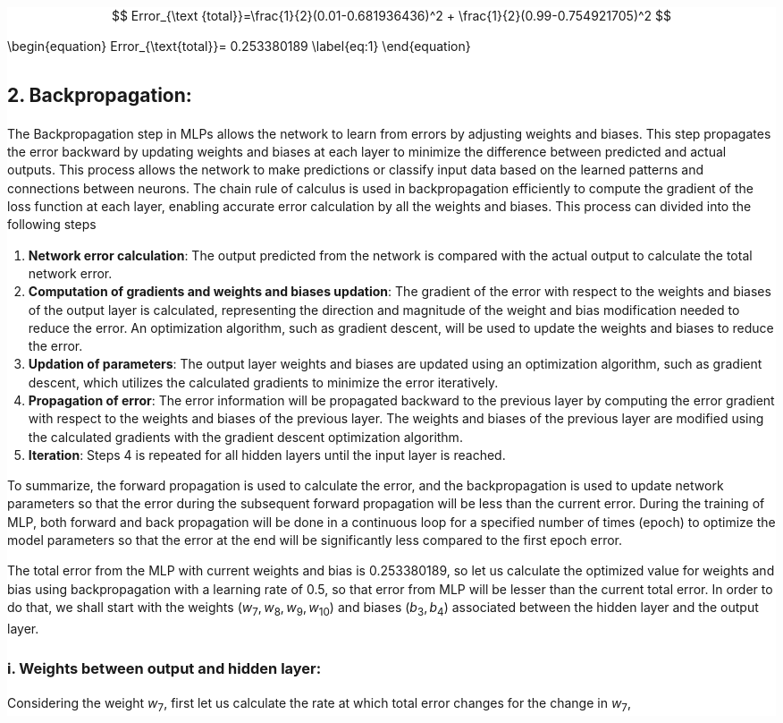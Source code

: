 $$
Error_{\text {total}}=\frac{1}{2}(0.01-0.681936436)^2 + \frac{1}{2}(0.99-0.754921705)^2
$$

\begin{equation}
  Error_{\text{total}}= 0.253380189
  \label{eq:1}
\end{equation}


<script src="https://gist.github.com/svgurlahosur/8f62f66f52ab7c6b7e646c549e8e107e.js"></script>


## 2. Backpropagation:

The Backpropagation step in MLPs allows the network to learn from errors by adjusting weights and biases. This step propagates the error backward by updating weights and biases at each layer to minimize the difference between predicted and actual outputs. This process allows the network to make predictions or classify input data based on the learned patterns and connections between neurons. The chain rule of calculus is used in backpropagation efficiently to compute the gradient of the loss function at each layer, enabling accurate error calculation by all the weights and biases. This process can divided into the following steps

1. **Network error calculation**: The output predicted from the network is compared with the actual output to calculate the total network error.
2. **Computation of gradients and weights and biases updation**: The gradient of the error with respect to the weights and biases of the output layer is calculated, representing the direction and magnitude of the weight and bias modification needed to reduce the error. An optimization algorithm, such as gradient descent, will be used to update the weights and biases to reduce the error.
3. **Updation of parameters**: The output layer weights and biases are updated using an optimization algorithm, such as gradient descent, which utilizes the calculated gradients to minimize the error iteratively.
4. **Propagation of error**: The error information will be propagated backward to the previous layer by computing the error gradient with respect to the weights and biases of the previous layer. The weights and biases of the previous layer are modified using the calculated gradients with the gradient descent optimization algorithm.
5. **Iteration**: Steps 4 is repeated for all hidden layers until the input layer is reached.

To summarize, the forward propagation is used to calculate the error, and the backpropagation is used to update network parameters so that the error during the subsequent forward propagation will be less than the current error. During the training of MLP, both forward and back propagation will be done in a continuous loop for a specified number of times (epoch) to optimize the model parameters so that the error at the end will be significantly less compared to the first epoch error.

The total error from the MLP with current weights and bias is 0.253380189, so let us calculate the optimized value for weights and bias using backpropagation with a learning rate of 0.5, so that error from MLP will be lesser than the current total error. In order to do that, we shall start with the weights ($w_7, w_8, w_9, w_{10}$) and biases ($b_3, b_4$) associated between the hidden layer and the output layer.

### **i. Weights between output and hidden layer:**

Considering the weight $w_7$, first let us calculate the rate at which total error changes for the change in $w_7$, 
